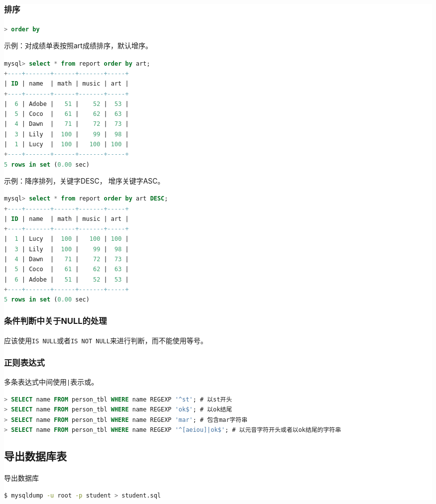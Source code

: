 ### 排序

```sql
> order by
```

示例：对成绩单表按照art成绩排序，默认增序。
```sql
mysql> select * from report order by art;
+----+-------+------+-------+-----+
| ID | name  | math | music | art |
+----+-------+------+-------+-----+
|  6 | Adobe |   51 |    52 |  53 |
|  5 | Coco  |   61 |    62 |  63 |
|  4 | Dawn  |   71 |    72 |  73 |
|  3 | Lily  |  100 |    99 |  98 |
|  1 | Lucy  |  100 |   100 | 100 |
+----+-------+------+-------+-----+
5 rows in set (0.00 sec)
```

示例：降序排列，关键字DESC， 增序关键字ASC。
```sql
mysql> select * from report order by art DESC;
+----+-------+------+-------+-----+
| ID | name  | math | music | art |
+----+-------+------+-------+-----+
|  1 | Lucy  |  100 |   100 | 100 |
|  3 | Lily  |  100 |    99 |  98 |
|  4 | Dawn  |   71 |    72 |  73 |
|  5 | Coco  |   61 |    62 |  63 |
|  6 | Adobe |   51 |    52 |  53 |
+----+-------+------+-------+-----+
5 rows in set (0.00 sec)
```

### 条件判断中关于NULL的处理

应该使用`IS NULL`或者`IS NOT NULL`来进行判断，而不能使用等号。

### 正则表达式  

多条表达式中间使用`|`表示或。

```sql
> SELECT name FROM person_tbl WHERE name REGEXP '^st'; # 以st开头
> SELECT name FROM person_tbl WHERE name REGEXP 'ok$'; # 以ok结尾
> SELECT name FROM person_tbl WHERE name REGEXP 'mar'; # 包含mar字符串
> SELECT name FROM person_tbl WHERE name REGEXP '^[aeiou]|ok$'; # 以元音字符开头或者以ok结尾的字符串
```

## 导出数据库表

导出数据库
```sh
$ mysqldump -u root -p student > student.sql
```

